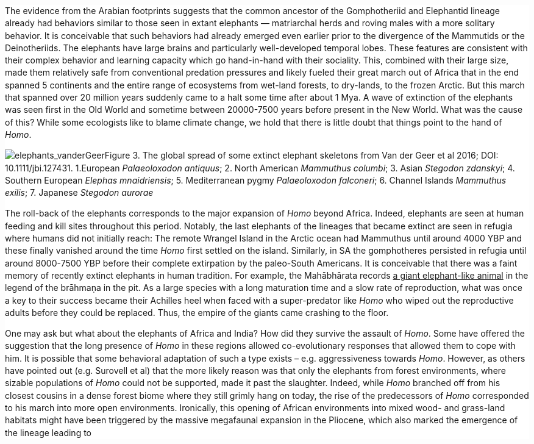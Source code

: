 The evidence from the Arabian footprints suggests that the common
ancestor of the Gomphotheriid and Elephantid lineage already had
behaviors similar to those seen in extant elephants — matriarchal herds
and roving males with a more solitary behavior. It is conceivable that
such behaviors had already emerged even earlier prior to the divergence
of the Mammutids or the Deinotheriids. The elephants have large brains
and particularly well-developed temporal lobes. These features are
consistent with their complex behavior and learning capacity which go
hand-in-hand with their sociality. This, combined with their large size,
made them relatively safe from conventional predation pressures and
likely fueled their great march out of Africa that in the end spanned 5
continents and the entire range of ecosystems from wet-land forests, to
dry-lands, to the frozen Arctic. But this march that spanned over 20
million years suddenly came to a halt some time after about 1 Mya. A
wave of extinction of the elephants was seen first in the Old World and
sometime between 20000-7500 years before present in the New World. What
was the cause of this? While some ecologists like to blame climate
change, we hold that there is little doubt that things point to the hand
of *Homo*.

![elephants\_vanderGeer](https://manasataramgini.files.wordpress.com/2019/08/elephants_vandergeer.jpg?w=640)Figure
3. The global spread of some extinct elephant skeletons from Van der
Geer et al 2016; DOI: 10.1111/jbi.127431. 1.European *Palaeoloxodon
antiquus*; 2. North American *Mammuthus columbi*; 3. Asian *Stegodon
zdanskyi*; 4. Southern European *Elephas mnaidriensis*; 5. Mediterranean
pygmy *Palaeoloxodon falconeri*; 6. Channel Islands *Mammuthus exilis*;
7. Japanese *Stegodon aurorae*

The roll-back of the elephants corresponds to the major expansion of
*Homo* beyond Africa. Indeed, elephants are seen at human feeding and
kill sites throughout this period. Notably, the last elephants of the
lineages that became extinct are seen in refugia where humans did not
initially reach: The remote Wrangel Island in the Arctic ocean had
Mammuthus until around 4000 YBP and these finally vanished around the
time *Homo* first settled on the island. Similarly, in SA the
gomphotheres persisted in refugia until around 8000-7500 YBP before
their complete extirpation by the paleo-South Americans. It is
conceivable that there was a faint memory of recently extinct elephants
in human tradition. For example, the Mahābhārata records [a giant
elephant-like
animal](https://manasataramgini.wordpress.com/2015/04/29/upakatha-of-previous-sulapuru%e1%b9%a3a-catvarakam-2/)
in the legend of the brāhmaṇa in the pit. As a large species with a long
maturation time and a slow rate of reproduction, what was once a key to
their success became their Achilles heel when faced with a
super-predator like *Homo* who wiped out the reproductive adults before
they could be replaced. Thus, the empire of the giants came crashing to
the floor.

One may ask but what about the elephants of Africa and India? How did
they survive the assault of *Homo*. Some have offered the suggestion
that the long presence of *Homo* in these regions allowed
co-evolutionary responses that allowed them to cope with him. It is
possible that some behavioral adaptation of such a type exists – e.g.
aggressiveness towards *Homo*. However, as others have pointed out (e.g.
Surovell et al) that the more likely reason was that only the elephants
from forest environments, where sizable populations of *Homo* could not
be supported, made it past the slaughter. Indeed, while *Homo* branched
off from his closest cousins in a dense forest biome where they still
grimly hang on today, the rise of the predecessors of *Homo*
corresponded to his march into more open environments. Ironically, this
opening of African environments into mixed wood- and grass-land habitats
might have been triggered by the massive megafaunal expansion in the
Pliocene, which also marked the emergence of the lineage leading to
